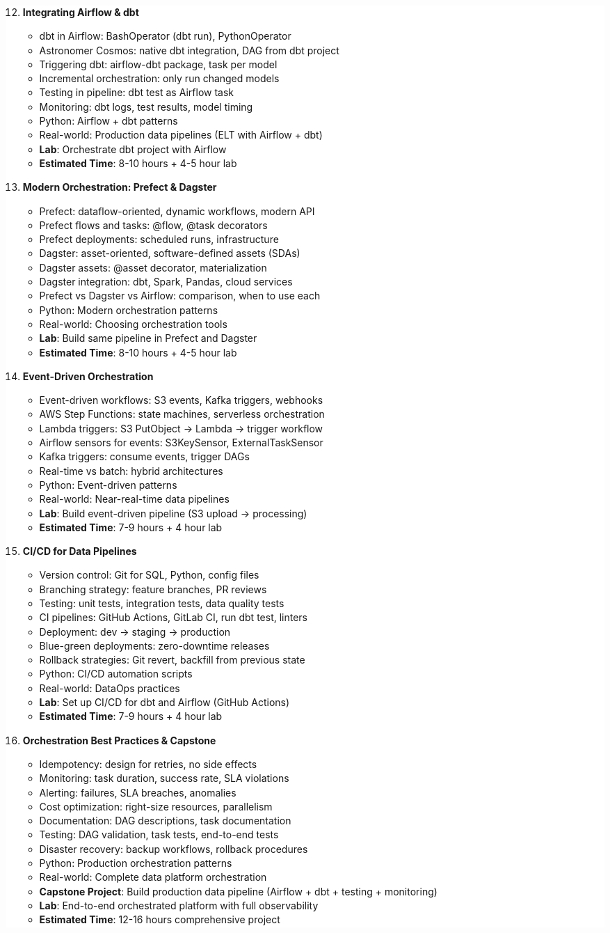 12. **Integrating Airflow & dbt**
    - dbt in Airflow: BashOperator (dbt run), PythonOperator
    - Astronomer Cosmos: native dbt integration, DAG from dbt project
    - Triggering dbt: airflow-dbt package, task per model
    - Incremental orchestration: only run changed models
    - Testing in pipeline: dbt test as Airflow task
    - Monitoring: dbt logs, test results, model timing
    - Python: Airflow + dbt patterns
    - Real-world: Production data pipelines (ELT with Airflow + dbt)
    - **Lab**: Orchestrate dbt project with Airflow
    - **Estimated Time**: 8-10 hours + 4-5 hour lab

13. **Modern Orchestration: Prefect & Dagster**
    - Prefect: dataflow-oriented, dynamic workflows, modern API
    - Prefect flows and tasks: @flow, @task decorators
    - Prefect deployments: scheduled runs, infrastructure
    - Dagster: asset-oriented, software-defined assets (SDAs)
    - Dagster assets: @asset decorator, materialization
    - Dagster integration: dbt, Spark, Pandas, cloud services
    - Prefect vs Dagster vs Airflow: comparison, when to use each
    - Python: Modern orchestration patterns
    - Real-world: Choosing orchestration tools
    - **Lab**: Build same pipeline in Prefect and Dagster
    - **Estimated Time**: 8-10 hours + 4-5 hour lab

14. **Event-Driven Orchestration**
    - Event-driven workflows: S3 events, Kafka triggers, webhooks
    - AWS Step Functions: state machines, serverless orchestration
    - Lambda triggers: S3 PutObject → Lambda → trigger workflow
    - Airflow sensors for events: S3KeySensor, ExternalTaskSensor
    - Kafka triggers: consume events, trigger DAGs
    - Real-time vs batch: hybrid architectures
    - Python: Event-driven patterns
    - Real-world: Near-real-time data pipelines
    - **Lab**: Build event-driven pipeline (S3 upload → processing)
    - **Estimated Time**: 7-9 hours + 4 hour lab

15. **CI/CD for Data Pipelines**
    - Version control: Git for SQL, Python, config files
    - Branching strategy: feature branches, PR reviews
    - Testing: unit tests, integration tests, data quality tests
    - CI pipelines: GitHub Actions, GitLab CI, run dbt test, linters
    - Deployment: dev → staging → production
    - Blue-green deployments: zero-downtime releases
    - Rollback strategies: Git revert, backfill from previous state
    - Python: CI/CD automation scripts
    - Real-world: DataOps practices
    - **Lab**: Set up CI/CD for dbt and Airflow (GitHub Actions)
    - **Estimated Time**: 7-9 hours + 4 hour lab

16. **Orchestration Best Practices & Capstone**
    - Idempotency: design for retries, no side effects
    - Monitoring: task duration, success rate, SLA violations
    - Alerting: failures, SLA breaches, anomalies
    - Cost optimization: right-size resources, parallelism
    - Documentation: DAG descriptions, task documentation
    - Testing: DAG validation, task tests, end-to-end tests
    - Disaster recovery: backup workflows, rollback procedures
    - Python: Production orchestration patterns
    - Real-world: Complete data platform orchestration
    - **Capstone Project**: Build production data pipeline (Airflow + dbt + testing + monitoring)
    - **Lab**: End-to-end orchestrated platform with full observability
    - **Estimated Time**: 12-16 hours comprehensive project
